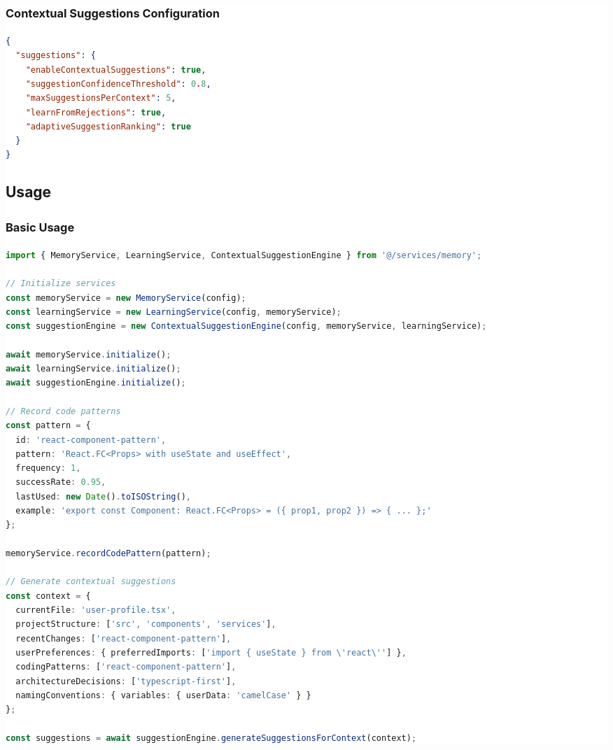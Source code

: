 ### Contextual Suggestions Configuration
```json
{
  "suggestions": {
    "enableContextualSuggestions": true,
    "suggestionConfidenceThreshold": 0.8,
    "maxSuggestionsPerContext": 5,
    "learnFromRejections": true,
    "adaptiveSuggestionRanking": true
  }
}
```

## Usage

### Basic Usage
```typescript
import { MemoryService, LearningService, ContextualSuggestionEngine } from '@/services/memory';

// Initialize services
const memoryService = new MemoryService(config);
const learningService = new LearningService(config, memoryService);
const suggestionEngine = new ContextualSuggestionEngine(config, memoryService, learningService);

await memoryService.initialize();
await learningService.initialize();
await suggestionEngine.initialize();

// Record code patterns
const pattern = {
  id: 'react-component-pattern',
  pattern: 'React.FC<Props> with useState and useEffect',
  frequency: 1,
  successRate: 0.95,
  lastUsed: new Date().toISOString(),
  example: 'export const Component: React.FC<Props> = ({ prop1, prop2 }) => { ... };'
};

memoryService.recordCodePattern(pattern);

// Generate contextual suggestions
const context = {
  currentFile: 'user-profile.tsx',
  projectStructure: ['src', 'components', 'services'],
  recentChanges: ['react-component-pattern'],
  userPreferences: { preferredImports: ['import { useState } from \'react\''] },
  codingPatterns: ['react-component-pattern'],
  architectureDecisions: ['typescript-first'],
  namingConventions: { variables: { userData: 'camelCase' } }
};

const suggestions = await suggestionEngine.generateSuggestionsForContext(context);
```
